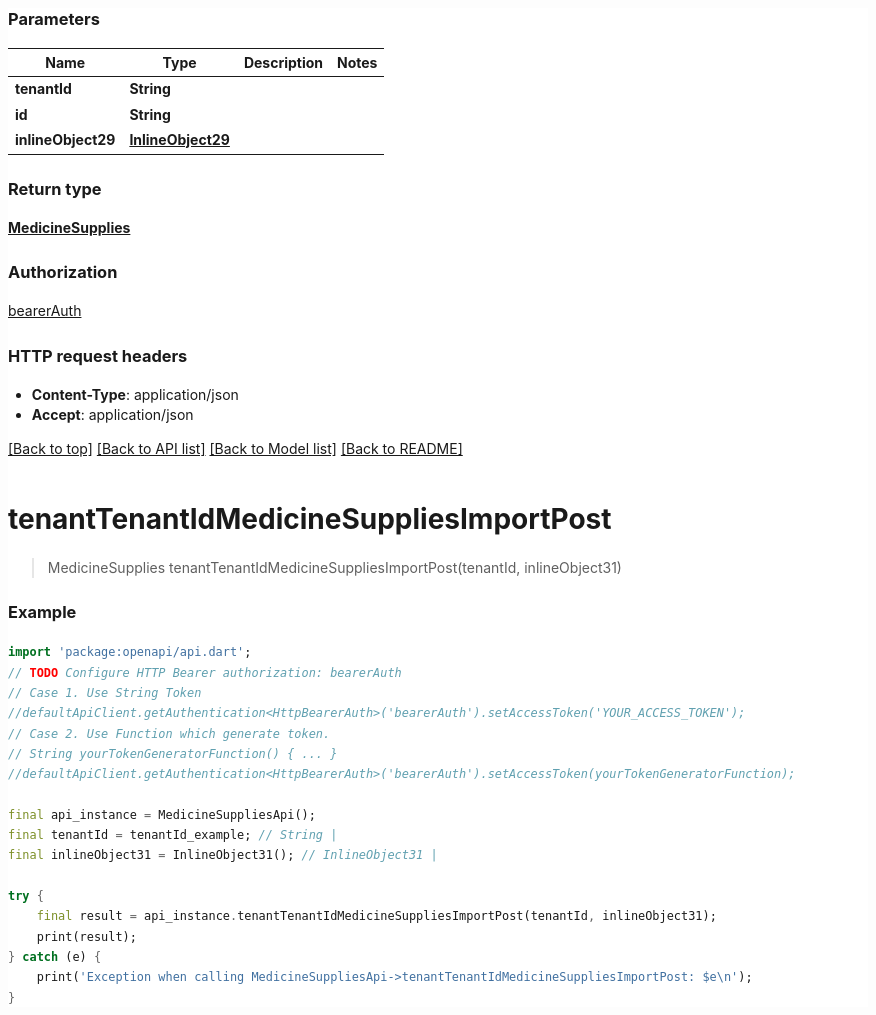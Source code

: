 ### Parameters

Name | Type | Description  | Notes
------------- | ------------- | ------------- | -------------
 **tenantId** | **String**|  | 
 **id** | **String**|  | 
 **inlineObject29** | [**InlineObject29**](InlineObject29.md)|  | 

### Return type

[**MedicineSupplies**](MedicineSupplies.md)

### Authorization

[bearerAuth](../README.md#bearerAuth)

### HTTP request headers

 - **Content-Type**: application/json
 - **Accept**: application/json

[[Back to top]](#) [[Back to API list]](../README.md#documentation-for-api-endpoints) [[Back to Model list]](../README.md#documentation-for-models) [[Back to README]](../README.md)

# **tenantTenantIdMedicineSuppliesImportPost**
> MedicineSupplies tenantTenantIdMedicineSuppliesImportPost(tenantId, inlineObject31)



### Example
```dart
import 'package:openapi/api.dart';
// TODO Configure HTTP Bearer authorization: bearerAuth
// Case 1. Use String Token
//defaultApiClient.getAuthentication<HttpBearerAuth>('bearerAuth').setAccessToken('YOUR_ACCESS_TOKEN');
// Case 2. Use Function which generate token.
// String yourTokenGeneratorFunction() { ... }
//defaultApiClient.getAuthentication<HttpBearerAuth>('bearerAuth').setAccessToken(yourTokenGeneratorFunction);

final api_instance = MedicineSuppliesApi();
final tenantId = tenantId_example; // String | 
final inlineObject31 = InlineObject31(); // InlineObject31 | 

try {
    final result = api_instance.tenantTenantIdMedicineSuppliesImportPost(tenantId, inlineObject31);
    print(result);
} catch (e) {
    print('Exception when calling MedicineSuppliesApi->tenantTenantIdMedicineSuppliesImportPost: $e\n');
}
```

